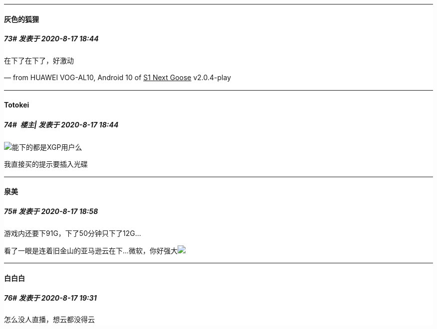 
-----

####  灰色的狐狸  
##### 73#       发表于 2020-8-17 18:44




在下了在下了，好激动

— from HUAWEI VOG-AL10, Android 10 of [S1 Next Goose](https://pan.baidu.com/s/1mi43uRm) v2.0.4-play







-----

####  Totokei  
##### 74#         楼主| 发表于 2020-8-17 18:44



<img src="https://static.saraba1st.com/image/smiley/face2017/001.png" referrerpolicy="no-referrer">能下的都是XGP用户么

我直接买的提示要插入光碟







-----

####  泉美  
##### 75#       发表于 2020-8-17 18:58




游戏内还要下91G，下了50分钟只下了12G...

看了一眼是连着旧金山的亚马逊云在下...微软，你好强大<img src="https://static.saraba1st.com/image/smiley/face2017/067.png" referrerpolicy="no-referrer">







-----

####  白白白  
##### 76#       发表于 2020-8-17 19:31




怎么没人直播，想云都没得云




